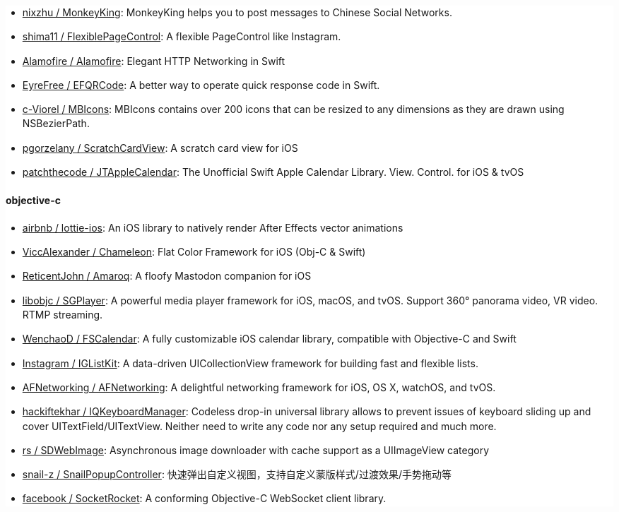 * [nixzhu / MonkeyKing](https://github.com/nixzhu/MonkeyKing): 
        MonkeyKing helps you to post messages to Chinese Social Networks.
      
* [shima11 / FlexiblePageControl](https://github.com/shima11/FlexiblePageControl): 
        A flexible PageControl like Instagram.
      
* [Alamofire / Alamofire](https://github.com/Alamofire/Alamofire): 
        Elegant HTTP Networking in Swift
      
* [EyreFree / EFQRCode](https://github.com/EyreFree/EFQRCode): 
        A better way to operate quick response code in Swift.
      
* [c-Viorel / MBIcons](https://github.com/c-Viorel/MBIcons): 
        MBIcons contains over 200 icons that can be resized to any dimensions as they are drawn using NSBezierPath.
      
* [pgorzelany / ScratchCardView](https://github.com/pgorzelany/ScratchCardView): 
        A scratch card view for iOS
      
* [patchthecode / JTAppleCalendar](https://github.com/patchthecode/JTAppleCalendar): 
        The Unofficial Swift Apple Calendar Library. View. Control. for iOS & tvOS
      

#### objective-c
* [airbnb / lottie-ios](https://github.com/airbnb/lottie-ios): 
        An iOS library to natively render After Effects vector animations
      
* [ViccAlexander / Chameleon](https://github.com/ViccAlexander/Chameleon): 
        Flat Color Framework for iOS (Obj-C & Swift)
      
* [ReticentJohn / Amaroq](https://github.com/ReticentJohn/Amaroq): 
        A floofy Mastodon companion for iOS
      
* [libobjc / SGPlayer](https://github.com/libobjc/SGPlayer): 
        A powerful media player framework for iOS, macOS, and tvOS. Support 360° panorama video, VR video. RTMP streaming.
      
* [WenchaoD / FSCalendar](https://github.com/WenchaoD/FSCalendar): 
        A fully customizable iOS calendar library, compatible with Objective-C and Swift
      
* [Instagram / IGListKit](https://github.com/Instagram/IGListKit): 
        A data-driven UICollectionView framework for building fast and flexible lists.
      
* [AFNetworking / AFNetworking](https://github.com/AFNetworking/AFNetworking): 
        A delightful networking framework for iOS, OS X, watchOS, and tvOS.
      
* [hackiftekhar / IQKeyboardManager](https://github.com/hackiftekhar/IQKeyboardManager): 
        Codeless drop-in universal library allows to prevent issues of keyboard sliding up and cover UITextField/UITextView. Neither need to write any code nor any setup required and much more.
      
* [rs / SDWebImage](https://github.com/rs/SDWebImage): 
        Asynchronous image downloader with cache support as a UIImageView category
      
* [snail-z / SnailPopupController](https://github.com/snail-z/SnailPopupController): 
        快速弹出自定义视图，支持自定义蒙版样式/过渡效果/手势拖动等
      
* [facebook / SocketRocket](https://github.com/facebook/SocketRocket): 
        A conforming Objective-C WebSocket client library.
      